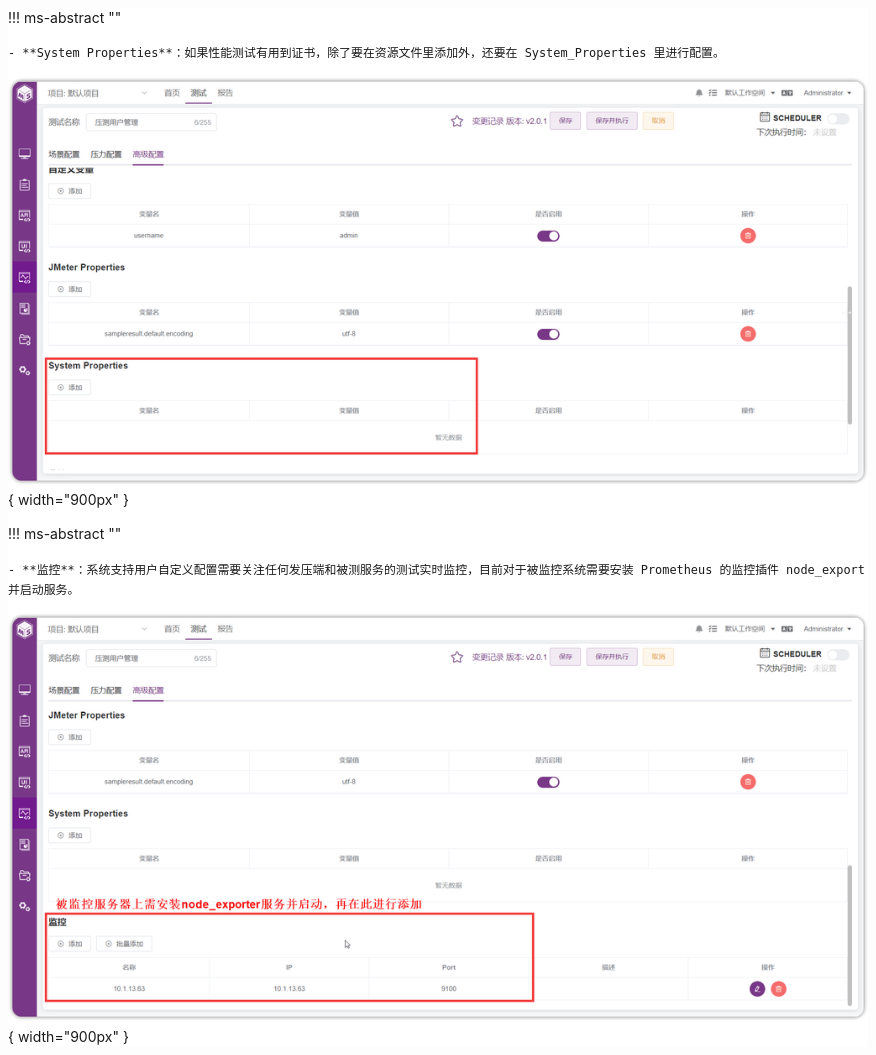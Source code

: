 !!! ms-abstract ""

    - **System Properties**：如果性能测试有用到证书，除了要在资源文件里添加外，还要在 System_Properties 里进行配置。
![!System_Properties](../../img/performance/System_Properties.png){ width="900px" }

!!! ms-abstract ""

    - **监控**：系统支持用户自定义配置需要关注任何发压端和被测服务的测试实时监控，目前对于被监控系统需要安装 Prometheus 的监控插件 node_export 并启动服务。

![!监控](../../img/performance/性能_监控.png){ width="900px" }
